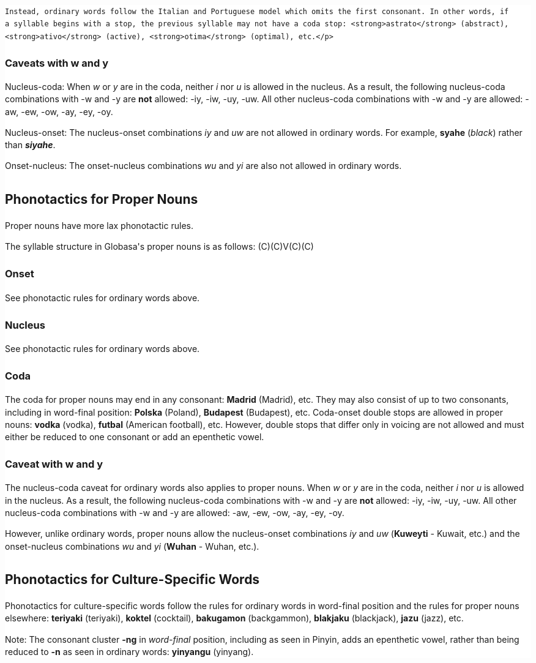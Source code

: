 	Instead, ordinary words follow the Italian and Portuguese model which omits the first consonant. In other words, if
	a syllable begins with a stop, the previous syllable may not have a coda stop: <strong>astrato</strong> (abstract),
	<strong>ativo</strong> (active), <strong>otima</strong> (optimal), etc.</p>
<h3>Caveats with w and y</h3>
<p>Nucleus-coda: When <em>w</em> or <em>y</em> are in the coda, neither <em>i</em> nor <em>u</em> is allowed in the
	nucleus. As a result, the following nucleus-coda combinations with -w and -y are <strong>not</strong> allowed: -iy,
	-iw, -uy, -uw. All other nucleus-coda combinations with -w and -y are allowed: -aw, -ew, -ow, -ay, -ey, -oy.</p>
<p>Nucleus-onset: The nucleus-onset combinations <em>iy</em> and <em>uw</em> are not allowed in ordinary words. For
	example, <strong>syahe</strong> (<em>black</em>) rather than <strong><em>siyahe</em></strong>. </p>
<p>Onset-nucleus: The onset-nucleus combinations <em>wu</em> and <em>yi</em> are also not allowed in ordinary words.
</p>
<h2>Phonotactics for Proper Nouns</h2>
<p>Proper nouns have more lax phonotactic rules. </p>
<p>The syllable structure in Globasa's proper nouns is as follows: (C)(C)V(C)(C)</p>
<h3>Onset</h3>
<p>See phonotactic rules for ordinary words above. </p>
<h3>Nucleus</h3>
<p>See phonotactic rules for ordinary words above.</p>
<h3>Coda</h3>
<p>The coda for proper nouns may end in any consonant: <strong>Madrid</strong> (Madrid), etc. They may also consist of
	up to two consonants, including in word-final position: <strong>Polska</strong> (Poland), <strong>Budapest</strong>
	(Budapest), etc. Coda-onset double stops are allowed in proper nouns: <strong>vodka</strong> (vodka),
	<strong>futbal</strong> (American football), etc. However, double stops that differ only in voicing are not allowed
	and must either be reduced to one consonant or add an epenthetic vowel. </p>
<h3>Caveat with w and y</h3>
<p>The nucleus-coda caveat for ordinary words also applies to proper nouns. When <em>w</em> or <em>y</em> are in the
	coda, neither <em>i</em> nor <em>u</em> is allowed in the nucleus. As a result, the following nucleus-coda
	combinations with -w and -y are <strong>not</strong> allowed: -iy, -iw, -uy, -uw. All other nucleus-coda
	combinations with -w and -y are allowed: -aw, -ew, -ow, -ay, -ey, -oy.</p>
<p>However, unlike ordinary words, proper nouns allow the nucleus-onset combinations <em>iy</em> and <em>uw</em>
	(<strong>Kuweyti</strong> - Kuwait, etc.) and the onset-nucleus combinations <em>wu</em> and <em>yi</em>
	(<strong>Wuhan</strong> - Wuhan, etc.). </p>
<h2>Phonotactics for Culture-Specific Words</h2>
<p>Phonotactics for culture-specific words follow the rules for ordinary words in word-final position and the rules for
	proper nouns elsewhere: <strong>teriyaki</strong> (teriyaki), <strong>koktel</strong> (cocktail),
	<strong>bakugamon</strong> (backgammon), <strong>blakjaku</strong> (blackjack), <strong>jazu</strong> (jazz), etc.
</p>
<p>Note: The consonant cluster <strong>-ng</strong> in <em>word-final</em> position, including as seen in Pinyin, adds
	an epenthetic vowel, rather than being reduced to <strong>-n</strong> as seen in ordinary words:
	<strong>yinyangu</strong> (yinyang).</p>
<p></p>
